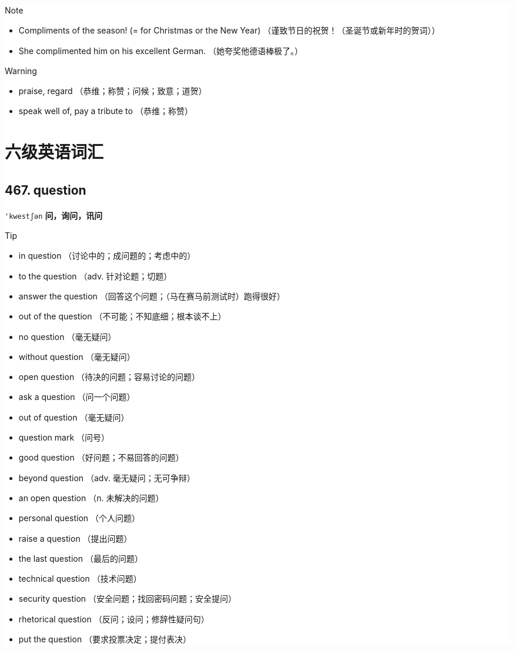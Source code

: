 > [!NOTE]
>
> - Compliments of the season! (= for Christmas or the New Year) （谨致节日的祝贺！（圣诞节或新年时的贺词））
>
> - She complimented him on his excellent German. （她夸奖他德语棒极了。）
>

> [!WARNING]
>
> - praise, regard （恭维；称赞；问候；致意；道贺）
>
> - speak well of, pay a tribute to （恭维；称赞）
>

# 六级英语词汇

## 467. question

`'kwestʃən`  **问，询问，讯问**

> [!TIP]
>
> - in question （讨论中的；成问题的；考虑中的）
>
> - to the question （adv. 针对论题；切题）
>
> - answer the question （回答这个问题；（马在赛马前测试时）跑得很好）
>
> - out of the question （不可能；不知底细；根本谈不上）
>
> - no question （毫无疑问）
>
> - without question （毫无疑问）
>
> - open question （待决的问题；容易讨论的问题）
>
> - ask a question （问一个问题）
>
> - out of question （毫无疑问）
>
> - question mark （问号）
>
> - good question （好问题；不易回答的问题）
>
> - beyond question （adv. 毫无疑问；无可争辩）
>
> - an open question （n. 未解决的问题）
>
> - personal question （个人问题）
>
> - raise a question （提出问题）
>
> - the last question （最后的问题）
>
> - technical question （技术问题）
>
> - security question （安全问题；找回密码问题；安全提问）
>
> - rhetorical question （反问；设问；修辞性疑问句）
>
> - put the question （要求投票决定；提付表决）
>
